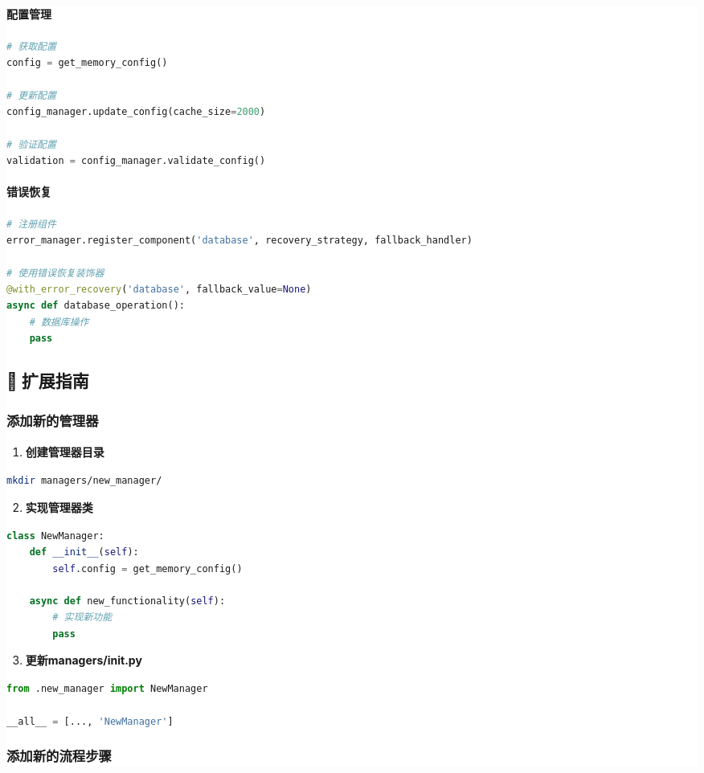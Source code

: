 #### 配置管理
```python
# 获取配置
config = get_memory_config()

# 更新配置
config_manager.update_config(cache_size=2000)

# 验证配置
validation = config_manager.validate_config()
```

#### 错误恢复
```python
# 注册组件
error_manager.register_component('database', recovery_strategy, fallback_handler)

# 使用错误恢复装饰器
@with_error_recovery('database', fallback_value=None)
async def database_operation():
    # 数据库操作
    pass
```

## 🚀 扩展指南

### 添加新的管理器

1. **创建管理器目录**
```bash
mkdir managers/new_manager/
```

2. **实现管理器类**
```python
class NewManager:
    def __init__(self):
        self.config = get_memory_config()
        
    async def new_functionality(self):
        # 实现新功能
        pass
```

3. **更新managers/__init__.py**
```python
from .new_manager import NewManager

__all__ = [..., 'NewManager']
```

### 添加新的流程步骤

